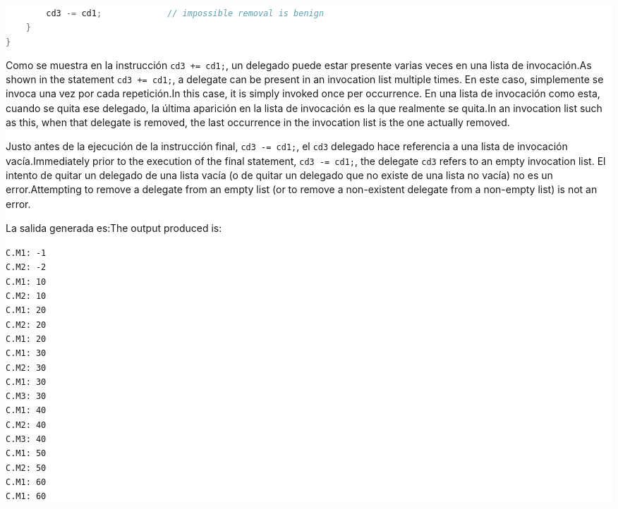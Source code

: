 ```csharp
        cd3 -= cd1;             // impossible removal is benign
    }
}
```

<span data-ttu-id="f9aff-181">Como se muestra en la instrucción `cd3 += cd1;`, un delegado puede estar presente varias veces en una lista de invocación.</span><span class="sxs-lookup"><span data-stu-id="f9aff-181">As shown in the statement `cd3 += cd1;`, a delegate can be present in an invocation list multiple times.</span></span> <span data-ttu-id="f9aff-182">En este caso, simplemente se invoca una vez por cada repetición.</span><span class="sxs-lookup"><span data-stu-id="f9aff-182">In this case, it is simply invoked once per occurrence.</span></span> <span data-ttu-id="f9aff-183">En una lista de invocación como esta, cuando se quita ese delegado, la última aparición en la lista de invocación es la que realmente se quita.</span><span class="sxs-lookup"><span data-stu-id="f9aff-183">In an invocation list such as this, when that delegate is removed, the last occurrence in the invocation list is the one actually removed.</span></span>

<span data-ttu-id="f9aff-184">Justo antes de la ejecución de la instrucción final, `cd3 -= cd1;`, el `cd3` delegado hace referencia a una lista de invocación vacía.</span><span class="sxs-lookup"><span data-stu-id="f9aff-184">Immediately prior to the execution of the final statement, `cd3 -= cd1;`, the delegate `cd3` refers to an empty invocation list.</span></span> <span data-ttu-id="f9aff-185">El intento de quitar un delegado de una lista vacía (o de quitar un delegado que no existe de una lista no vacía) no es un error.</span><span class="sxs-lookup"><span data-stu-id="f9aff-185">Attempting to remove a delegate from an empty list (or to remove a non-existent delegate from a non-empty list) is not an error.</span></span>

<span data-ttu-id="f9aff-186">La salida generada es:</span><span class="sxs-lookup"><span data-stu-id="f9aff-186">The output produced is:</span></span>

```console
C.M1: -1
C.M2: -2
C.M1: 10
C.M2: 10
C.M1: 20
C.M2: 20
C.M1: 20
C.M1: 30
C.M2: 30
C.M1: 30
C.M3: 30
C.M1: 40
C.M2: 40
C.M3: 40
C.M1: 50
C.M2: 50
C.M1: 60
C.M1: 60
```
